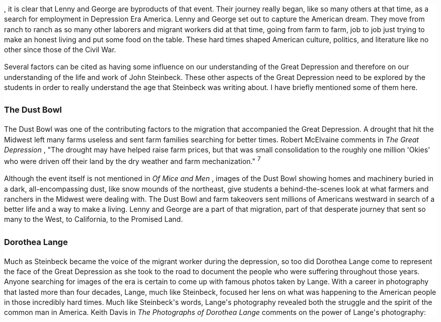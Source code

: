   , it is clear that Lenny and George are byproducts of that event. Their journey really began, like so many others at that time, as a search for employment in Depression Era America. Lenny and George set out to capture the American dream. They move from ranch to ranch as so many other laborers and migrant workers did at that time, going from farm to farm, job to job just trying to make an honest living and put some food on the table. These hard times shaped American culture, politics, and literature like no other since those of the Civil War.
 </p>
<p>
  Several factors can be cited as having some influence on our understanding of the Great Depression and therefore on our understanding of the life and work of John Steinbeck. These other aspects of the Great Depression need to be explored by the students in order to really understand the age that Steinbeck was writing about. I have briefly mentioned some of them here.
 </p>

<h3>
  The Dust Bowl
 </h3>
 <p>
  The Dust Bowl was one of the contributing factors to the migration that accompanied the Great Depression. A drought that hit the Midwest left many farms useless and sent farm families searching for better times. Robert McElvaine comments in
  <i>
   The Great Depression
  </i>
  , "The drought may have helped raise farm prices, but that was small consolidation to the roughly one million 'Okies' who were driven off their land by the dry weather and farm mechanization."
  <sup>
   7
</sup>
 </p>
 <p>
  Although the event itself is not mentioned in
  <i>
   Of Mice and Men
  </i>
  , images of the Dust Bowl showing homes and machinery buried in a dark, all-encompassing dust, like snow mounds of the northeast, give students a behind-the-scenes look at what farmers and ranchers in the Midwest were dealing with. The Dust Bowl and farm takeovers sent millions of Americans westward in search of a better life and a way to make a living. Lenny and George are a part of that migration, part of that desperate journey that sent so many to the West, to California, to the Promised Land.
 </p>

<h3>
  Dorothea Lange
 </h3>
 <p>
  Much as Steinbeck became the voice of the migrant worker during the depression, so too did Dorothea Lange come to represent the face of the Great Depression as she took to the road to document the people who were suffering throughout those years. Anyone searching for images of the era is certain to come up with famous photos taken by Lange. With a career in photography that lasted more than four decades, Lange, much like Steinbeck, focused her lens on what was happening to the American people in those incredibly hard times. Much like Steinbeck's words, Lange's photography revealed both the struggle and the spirit of the common man in America. Keith Davis in
  <i>
   The Photographs of Dorothea Lange
  </i>
  comments on the power of Lange's photography:
 </p>
